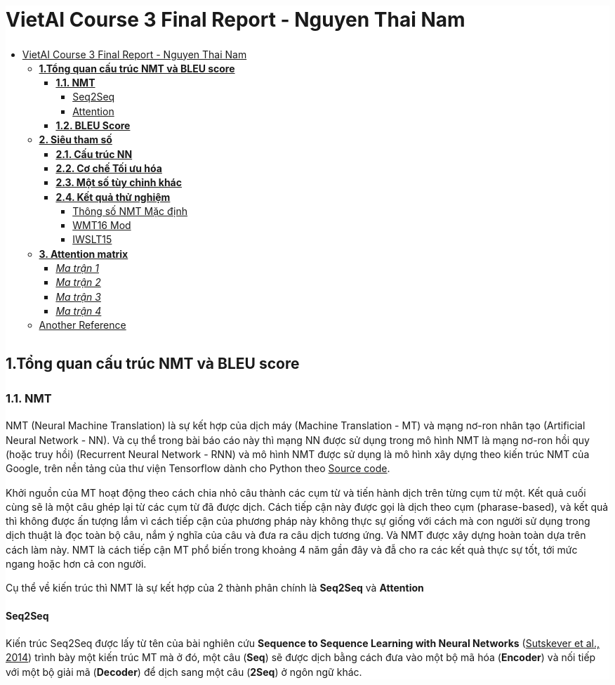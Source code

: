 # VietAI Course 3 Final Report - Nguyen Thai Nam

- [VietAI Course 3 Final Report - Nguyen Thai Nam](#vietai-course-3-final-report---nguyen-thai-nam)
  - [__1.Tổng quan cấu trúc NMT và BLEU score__](#1t%E1%BB%95ng-quan-c%E1%BA%A5u-tr%C3%BAc-nmt-v%C3%A0-bleu-score)
    - [__1.1. NMT__](#11-nmt)
      - [Seq2Seq](#seq2seq)
      - [Attention](#attention)
    - [__1.2. BLEU Score__](#12-bleu-score)
  - [__2. Siêu tham số__](#2-si%C3%AAu-tham-s%E1%BB%91)
    - [__2.1. Cấu trúc NN__](#21-c%E1%BA%A5u-tr%C3%BAc-nn)
    - [__2.2. Cơ chế Tối ưu hóa__](#22-c%C6%A1-ch%E1%BA%BF-t%E1%BB%91i-%C6%B0u-h%C3%B3a)
    - [__2.3. Một số tùy chỉnh khác__](#23-m%E1%BB%99t-s%E1%BB%91-t%C3%B9y-ch%E1%BB%89nh-kh%C3%A1c)
    - [__2.4. Kết quả thử nghiệm__](#24-k%E1%BA%BFt-qu%E1%BA%A3-th%E1%BB%AD-nghi%E1%BB%87m)
      - [Thông số NMT Mặc định](#th%C3%B4ng-s%E1%BB%91-nmt-m%E1%BA%B7c-%C4%91%E1%BB%8Bnh)
      - [WMT16 Mod](#wmt16-mod)
      - [IWSLT15](#iwslt15)
  - [__3. Attention matrix__](#3-attention-matrix)
    - [_Ma trận 1_](#ma-tr%E1%BA%ADn-1)
    - [_Ma trận 2_](#ma-tr%E1%BA%ADn-2)
    - [_Ma trận 3_](#ma-tr%E1%BA%ADn-3)
    - [_Ma trận 4_](#ma-tr%E1%BA%ADn-4)
  - [Another Reference](#another-reference)

## __1.Tổng quan cấu trúc NMT và BLEU score__

### __1.1. NMT__

NMT (Neural Machine Translation) là sự kết hợp của dịch máy (Machine Translation - MT) và mạng nơ-ron nhân tạo (Artificial Neural Network - NN). Và cụ thể trong bài báo cáo này thì mạng NN được sử dụng trong mô hình NMT là mạng nơ-ron hồi quy (hoặc truy hồi) (Recurrent Neural Network - RNN) và mô hình NMT được sử dụng là mô hình xây dựng theo kiến trúc NMT của Google, trên nền tảng của thư viện Tensorflow dành cho Python theo [Source code](https://github.com/tensorflow/nmt).

Khởi nguồn của MT hoạt động theo cách chia nhỏ câu thành các cụm từ và tiến hành dịch trên từng cụm từ một. Kết quả cuối cùng sẽ là một câu ghép lại từ các cụm từ đã được dịch. Cách tiếp cận này được gọi là dịch theo cụm (pharase-based), và kết quả thì không được ấn tượng lắm vì cách tiếp cận của phương pháp này không thực sự giống với cách mà con người sử dụng trong dịch thuật là đọc toàn bộ câu, nắm ý nghĩa của câu và đưa ra câu dịch tương ứng. Và NMT được xây dựng hoàn toàn dựa trên cách làm này. NMT là cách tiếp cận MT phổ biến trong khoảng 4 năm gần đây và đẫ cho ra các kết quả thực sự tốt, tới mức ngang hoặc hơn cả con người.

Cụ thể về kiến trúc thì NMT là sự kết hợp của 2 thành phân chính là __Seq2Seq__ và __Attention__

#### Seq2Seq

Kiến trúc Seq2Seq được lấy từ tên của bài nghiên cứu __Sequence to Sequence Learning with Neural Networks__ ([Sutskever et al., 2014](https://papers.nips.cc/paper/5346-sequence-to-sequence-learning-with-neural-networks.pdf)) trình bày một kiến trúc MT mà ở đó, một câu (__Seq__) sẽ được dịch bằng cách đưa vào một bộ mã hóa (__Encoder__) và nối tiếp với một bộ giải mã (__Decoder__) để dịch sang một câu (__2Seq__) ở ngôn ngữ khác.
